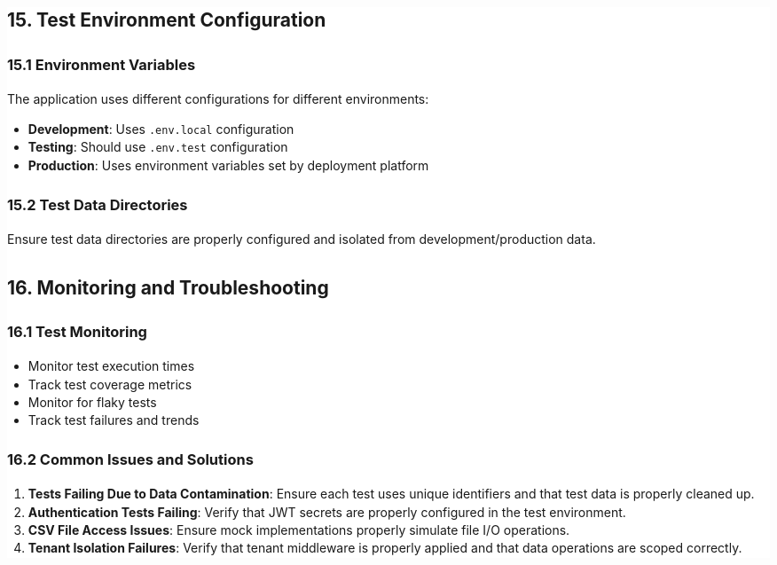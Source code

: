 ## 15. Test Environment Configuration

### 15.1 Environment Variables

The application uses different configurations for different environments:

- **Development**: Uses `.env.local` configuration
- **Testing**: Should use `.env.test` configuration
- **Production**: Uses environment variables set by deployment platform

### 15.2 Test Data Directories

Ensure test data directories are properly configured and isolated from development/production data.

## 16. Monitoring and Troubleshooting

### 16.1 Test Monitoring

- Monitor test execution times
- Track test coverage metrics
- Monitor for flaky tests
- Track test failures and trends

### 16.2 Common Issues and Solutions

1. **Tests Failing Due to Data Contamination**: Ensure each test uses unique identifiers and that test data is properly cleaned up.
2. **Authentication Tests Failing**: Verify that JWT secrets are properly configured in the test environment.
3. **CSV File Access Issues**: Ensure mock implementations properly simulate file I/O operations.
4. **Tenant Isolation Failures**: Verify that tenant middleware is properly applied and that data operations are scoped correctly.